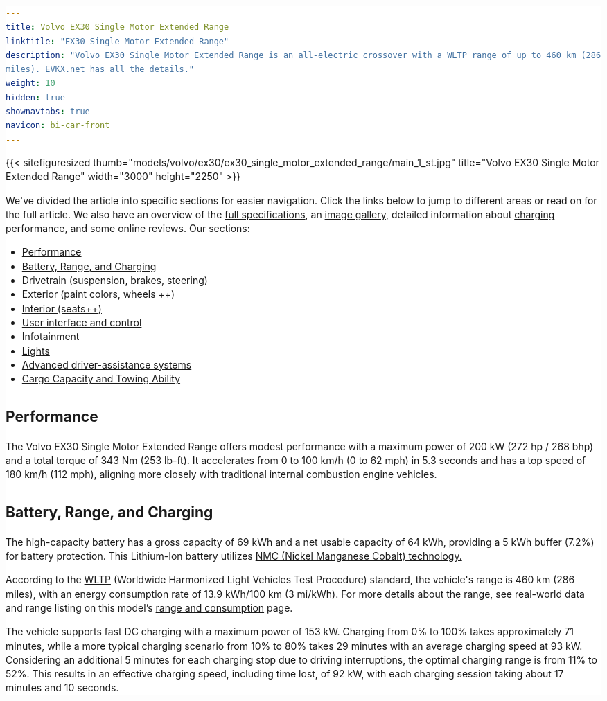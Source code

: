 ```yaml
---
title: Volvo EX30 Single Motor Extended Range
linktitle: "EX30 Single Motor Extended Range"
description: "Volvo EX30 Single Motor Extended Range is an all-electric crossover with a WLTP range of up to 460 km (286 miles). EVKX.net has all the details."
weight: 10
hidden: true
shownavtabs: true
navicon: bi-car-front
---
```



{{< sitefiguresized thumb="models/volvo/ex30/ex30_single_motor_extended_range/main_1_st.jpg" title="Volvo EX30 Single Motor Extended Range" width="3000" height="2250"  >}}

We've divided the article into specific sections for easier navigation. Click the links below to jump to different areas or read on for the full article. We also have an overview of the [full specifications](specifications/), an [image gallery](gallery/), detailed information about [charging performance](chargingcurve/), and some [online reviews](reviews/). Our sections:

- [Performance](#performance)
- [Battery, Range, and Charging](#battery-range-and-charging)
- [Drivetrain (suspension, brakes, steering)](#drivetrain)
- [Exterior (paint colors, wheels ++)](#exterior)
- [Interior (seats++)](#interior)
- [User interface and control](#user-interface-and-control)
- [Infotainment](#infotainment)
- [Lights](#lights)
- [Advanced driver-assistance systems](#advanced-driver-assistance-systems)
- [Cargo Capacity and Towing Ability](#cargo-capacity-and-towing-ability)

## Performance

The Volvo EX30 Single Motor Extended Range offers modest performance with a maximum power of 200 kW (272 hp / 268 bhp) and a total torque of 343 Nm (253 lb-ft). It accelerates from 0 to 100 km/h (0 to 62 mph) in 5.3 seconds and has a top speed of 180 km/h (112 mph), aligning more closely with traditional internal combustion engine vehicles.

## Battery, Range, and Charging

The high-capacity battery has a gross capacity of 69 kWh and a net usable capacity of 64 kWh, providing a 5 kWh buffer (7.2%) for battery protection. This Lithium-Ion battery utilizes [NMC (Nickel Manganese Cobalt) technology.](../../../../technology/battery/cellchemistry/#lithium-nickel-manganese-cobalt-oxides-nmc)

According to the [WLTP](../../../../guides/understandingrange/wltp/) (Worldwide Harmonized Light Vehicles Test Procedure) standard, the vehicle's range is 460 km (286 miles), with an energy consumption rate of 13.9 kWh/100 km (3 mi/kWh). For more details about the range, see real-world data and range listing on this model’s [range and consumption](rangeandconsumption/) page.

The vehicle supports fast DC charging with a maximum power of 153 kW. Charging from 0% to 100% takes approximately 71 minutes, while a more typical charging scenario from 10% to 80% takes 29 minutes with an average charging speed at 93 kW. Considering an additional 5 minutes for each charging stop due to driving interruptions, the optimal charging range is from 11% to 52%. This results in an effective charging speed, including time lost, of 92 kW, with each charging session taking about 17 minutes and 10 seconds.
